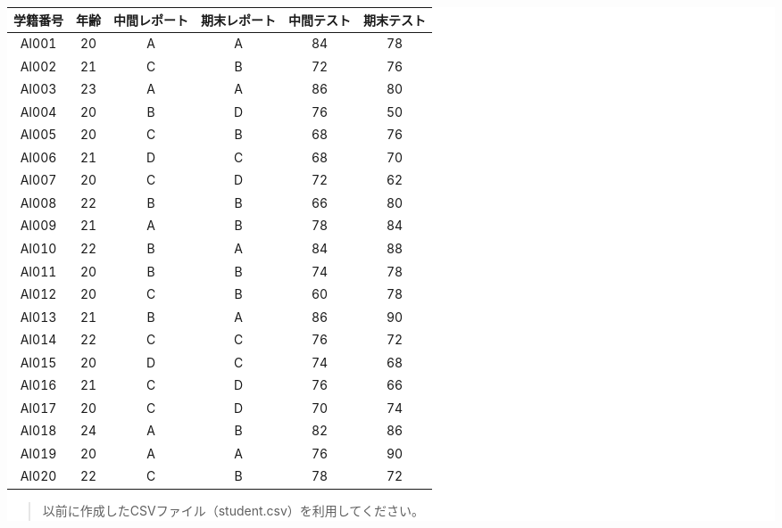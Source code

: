 | 学籍番号 | 年齢 | 中間レポート | 期末レポート | 中間テスト | 期末テスト |
|:--:|:--:|:--:|:--:|:--:|:--:|
| AI001 | 20 | A | A | 84 | 78 |
| AI002 | 21 | C | B | 72 | 76 |
| AI003 | 23 | A | A | 86 | 80 |
| AI004 | 20 | B | D | 76 | 50 |
| AI005 | 20 | C | B | 68 | 76 |
| AI006 | 21 | D | C | 68 | 70 |
| AI007 | 20 | C | D | 72 | 62 |
| AI008 | 22 | B | B | 66 | 80 |
| AI009 | 21 | A | B | 78 | 84 |
| AI010 | 22 | B | A | 84 | 88 |
| AI011 | 20 | B | B | 74 | 78 |
| AI012 | 20 | C | B | 60 | 78 |
| AI013 | 21 | B | A | 86 | 90 |
| AI014 | 22 | C | C | 76 | 72 |
| AI015 | 20 | D | C | 74 | 68 |
| AI016 | 21 | C | D | 76 | 66 |
| AI017 | 20 | C | D | 70 | 74 |
| AI018 | 24 | A | B | 82 | 86 |
| AI019 | 20 | A | A | 76 | 90 |
| AI020 | 22 | C | B | 78 | 72 |

> 以前に作成したCSVファイル（student.csv）を利用してください。
